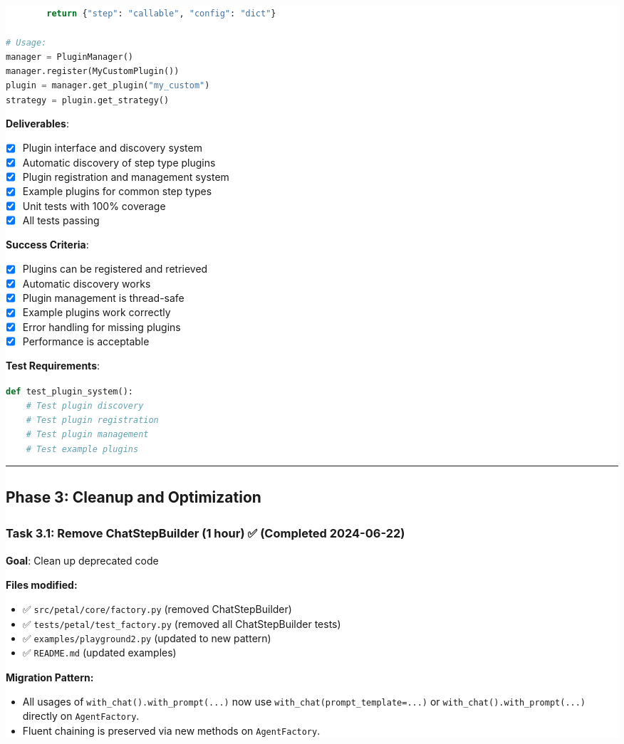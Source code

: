 ```python
        return {"step": "callable", "config": "dict"}

# Usage:
manager = PluginManager()
manager.register(MyCustomPlugin())
plugin = manager.get_plugin("my_custom")
strategy = plugin.get_strategy()
```

**Deliverables**:
- [x] Plugin interface and discovery system
- [x] Automatic discovery of step type plugins
- [x] Plugin registration and management system
- [x] Example plugins for common step types
- [x] Unit tests with 100% coverage
- [x] All tests passing

**Success Criteria**:
- [x] Plugins can be registered and retrieved
- [x] Automatic discovery works
- [x] Plugin management is thread-safe
- [x] Example plugins work correctly
- [x] Error handling for missing plugins
- [x] Performance is acceptable

**Test Requirements**:
```python
def test_plugin_system():
    # Test plugin discovery
    # Test plugin registration
    # Test plugin management
    # Test example plugins
```

---

## Phase 3: Cleanup and Optimization

### Task 3.1: Remove ChatStepBuilder (1 hour) ✅ (Completed 2024-06-22)
**Goal**: Clean up deprecated code

**Files modified:**
- ✅ `src/petal/core/factory.py` (removed ChatStepBuilder)
- ✅ `tests/petal/test_factory.py` (removed all ChatStepBuilder tests)
- ✅ `examples/playground2.py` (updated to new pattern)
- ✅ `README.md` (updated examples)

**Migration Pattern:**
- All usages of `with_chat().with_prompt(...)` now use `with_chat(prompt_template=...)` or `with_chat().with_prompt(...)` directly on `AgentFactory`.
- Fluent chaining is preserved via new methods on `AgentFactory`.
